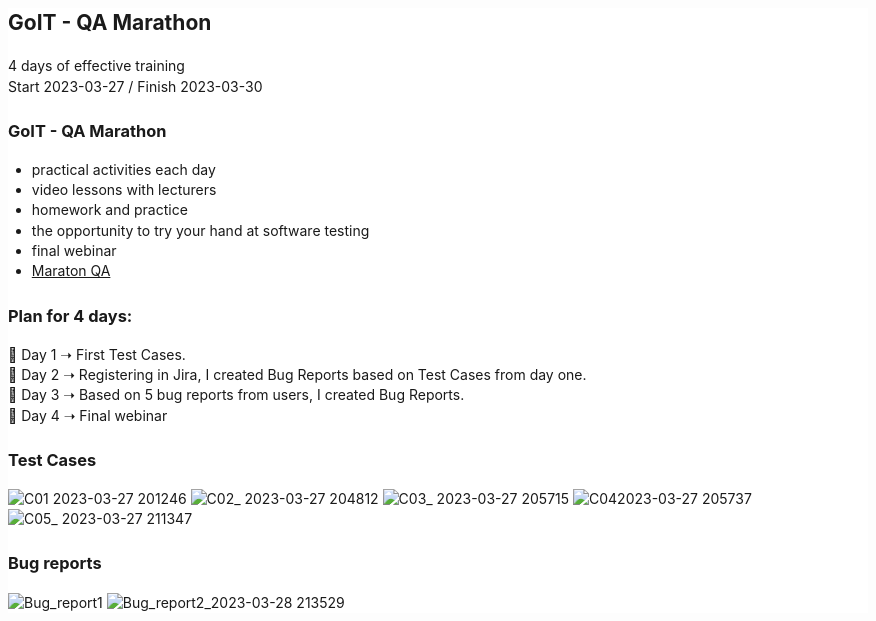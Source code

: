 ## GoIT - QA Marathon
4 days of effective training<br>
Start 2023-03-27 / Finish 2023-03-30

### GoIT - QA Marathon
- practical activities each day
- video lessons with lecturers
- homework and practice
- the opportunity to try your hand at software testing
- final webinar
- [Maraton QA](https://qa.m.goit.global/pl/?utm_source=leeloo&utm_medium=ref&utm_campaign=FPL6)

### Plan for 4 days:
📌 Day 1 ➝ First Test Cases.<br>
📌 Day 2 ➝ Registering in Jira, I created Bug Reports based on Test Cases from day one.<br>
📌 Day 3 ➝ Based on 5 bug reports from users, I created Bug Reports.<br>
📌 Day 4 ➝ Final webinar

### Test Cases
<img width="960" alt="C01 2023-03-27 201246" src="https://github.com/KozarJoanna/my-projects/assets/138369849/617db0cc-9fd7-4776-861b-0949900c8239">
<img width="960" alt="C02_ 2023-03-27 204812" src="https://github.com/KozarJoanna/my-projects/assets/138369849/d23365dc-1281-424f-98e5-87eed38624bb">
<img width="960" alt="C03_ 2023-03-27 205715" src="https://github.com/KozarJoanna/my-projects/assets/138369849/76791ee0-a79b-4bf1-846f-7d53f707379c">
<img width="960" alt="C042023-03-27 205737" src="https://github.com/KozarJoanna/my-projects/assets/138369849/a845313a-b492-4688-878b-134bed31811e">
<img width="960" alt="C05_ 2023-03-27 211347" src="https://github.com/KozarJoanna/my-projects/assets/138369849/2f5f027d-ac1c-465c-b827-49ccc3390c8e">

### Bug reports
<img width="949" alt="Bug_report1 " src="https://github.com/KozarJoanna/my-projects/assets/138369849/eb8e7e82-ef6b-44e0-bc88-9cc239f400c0">
<img width="767" alt="Bug_report2_2023-03-28 213529" src="https://github.com/KozarJoanna/my-projects/assets/138369849/46e91e04-e773-43f7-870c-c0c0d1a8a9ce">
